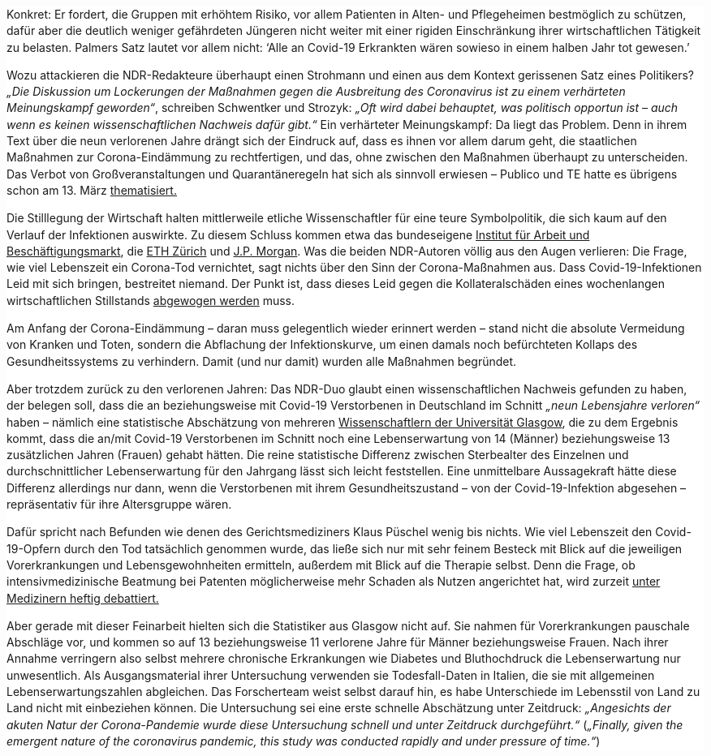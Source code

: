 Konkret: Er fordert, die Gruppen mit erhöhtem Risiko, vor allem Patienten in Alten- und Pflegeheimen bestmöglich zu schützen, dafür aber die deutlich weniger gefährdeten Jüngeren nicht weiter mit einer rigiden Einschränkung ihrer wirtschaftlichen Tätigkeit zu belasten. Palmers Satz lautet vor allem nicht: &#8216;Alle an Covid-19 Erkrankten wären sowieso in einem halben Jahr tot gewesen.&#8217;

Wozu attackieren die NDR-Redakteure überhaupt einen Strohmann und einen aus dem Kontext gerissenen Satz eines Politikers? _„Die Diskussion um Lockerungen der Maßnahmen gegen die Ausbreitung des Coronavirus ist zu einem verhärteten Meinungskampf geworden“_, schreiben Schwentker und Strozyk: _„Oft wird dabei behauptet, was politisch opportun ist &#8211; auch wenn es keinen wissenschaftlichen Nachweis dafür gibt.“_ Ein verhärteter Meinungskampf: Da liegt das Problem. Denn in ihrem Text über die neun verlorenen Jahre drängt sich der Eindruck auf, dass es ihnen vor allem darum geht, die staatlichen Maßnahmen zur Corona-Eindämmung zu rechtfertigen, und das, ohne zwischen den Maßnahmen überhaupt zu unterscheiden. Das Verbot von Großveranstaltungen und Quarantäneregeln hat sich als sinnvoll erwiesen – Publico und TE hatte es übrigens schon am 13. März <a href="https://www.publicomag.com/2020/03/corona-was-wir-von-der-spanischen-grippe-lernen-koennen/">thematisiert.</a>

Die Stilllegung der Wirtschaft halten mittlerweile etliche Wissenschaftler für eine teure Symbolpolitik, die sich kaum auf den Verlauf der Infektionen auswirkte. Zu diesem Schluss kommen etwa das bundeseigene <a href="https://www.oekonomenstimme.org/artikel/2020/05/welche-massnahmen-brachten-corona-unter-kontrolle/">Institut für Arbeit und Beschäftigungsmarkt</a>, die <a href="https://www.luzernerzeitung.ch/schweiz/die-schweiz-haette-die-kurve-auch-mit-weniger-einschraenkungen-gekriegt-war-der-lockdown-uebertrieben-ld.1221111">ETH Zürich</a> und <a href="https://am.jpmorgan.com/us/en/asset-management/institutional/insights/market-insights/eye-on-the-market/coronavirus-covid-19-research-compilation/">J.P. Morgan</a>. Was die beiden NDR-Autoren völlig aus den Augen verlieren: Die Frage, wie viel Lebenszeit ein Corona-Tod vernichtet, sagt nichts über den Sinn der Corona-Maßnahmen aus. Dass Covid-19-Infektionen Leid mit sich bringen, bestreitet niemand. Der Punkt ist, dass dieses Leid gegen die Kollateralschäden eines wochenlangen wirtschaftlichen Stillstands <a href="https://www.publicomag.com/2020/05/schaden-und-nutzen-wurden-kaum-oeffentlich-diskutiert/">abgewogen werden</a> muss.

Am Anfang der Corona-Eindämmung – daran muss gelegentlich wieder erinnert werden – stand nicht die absolute Vermeidung von Kranken und Toten, sondern die Abflachung der Infektionskurve, um einen damals noch befürchteten Kollaps des Gesundheitssystems zu verhindern. Damit (und nur damit) wurden alle Maßnahmen begründet.

Aber trotzdem zurück zu den verlorenen Jahren: Das NDR-Duo glaubt einen wissenschaftlichen Nachweis gefunden zu haben, der belegen soll, dass die an beziehungsweise mit Covid-19 Verstorbenen in Deutschland im Schnitt _„neun Lebensjahre verloren“_ haben – nämlich eine statistische Abschätzung von mehreren <a href="https://wellcomeopenresearch.org/articles/5-75">Wissenschaftlern der Universität Glasgow</a>, die zu dem Ergebnis kommt, dass die an/mit Covid-19 Verstorbenen im Schnitt noch eine Lebenserwartung von 14 (Männer) beziehungsweise 13 zusätzlichen Jahren (Frauen) gehabt hätten. Die reine statistische Differenz zwischen Sterbealter des Einzelnen und durchschnittlicher Lebenserwartung für den Jahrgang lässt sich leicht feststellen. Eine unmittelbare Aussagekraft hätte diese Differenz allerdings nur dann, wenn die Verstorbenen mit ihrem Gesundheitszustand – von der Covid-19-Infektion abgesehen – repräsentativ für ihre Altersgruppe wären.

Dafür spricht nach Befunden wie denen des Gerichtsmediziners Klaus Püschel wenig bis nichts. Wie viel Lebenszeit den Covid-19-Opfern durch den Tod tatsächlich genommen wurde, das ließe sich nur mit sehr feinem Besteck mit Blick auf die jeweiligen Vorerkrankungen und Lebensgewohnheiten ermitteln, außerdem mit Blick auf die Therapie selbst. Denn die Frage, ob intensivmedizinische Beatmung bei Patenten möglicherweise mehr Schaden als Nutzen angerichtet hat, wird zurzeit <a href="https://www.vpneumo.de/fileadmin/pdf/VPK_Empfehlung_neu_21.03.2020.pdf">unter Medizinern heftig debattiert.</a>

Aber gerade mit dieser Feinarbeit hielten sich die Statistiker aus Glasgow nicht auf. Sie nahmen für Vorerkrankungen pauschale Abschläge vor, und kommen so auf 13 beziehungsweise 11 verlorene Jahre für Männer beziehungsweise Frauen. Nach ihrer Annahme verringern also selbst mehrere chronische Erkrankungen wie Diabetes und Bluthochdruck die Lebenserwartung nur unwesentlich. Als Ausgangsmaterial ihrer Untersuchung verwenden sie Todesfall-Daten in Italien, die sie mit allgemeinen Lebenserwartungszahlen abgleichen. Das Forscherteam weist selbst darauf hin, es habe Unterschiede im Lebensstil von Land zu Land nicht mit einbeziehen können. Die Untersuchung sei eine erste schnelle Abschätzung unter Zeitdruck: _„Angesichts der akuten Natur der Corona-Pandemie wurde diese Untersuchung schnell und unter Zeitdruck durchgeführt.“_ (_„Finally, given the emergent nature of the coronavirus pandemic, this study was conducted rapidly and under pressure of time.“_)
